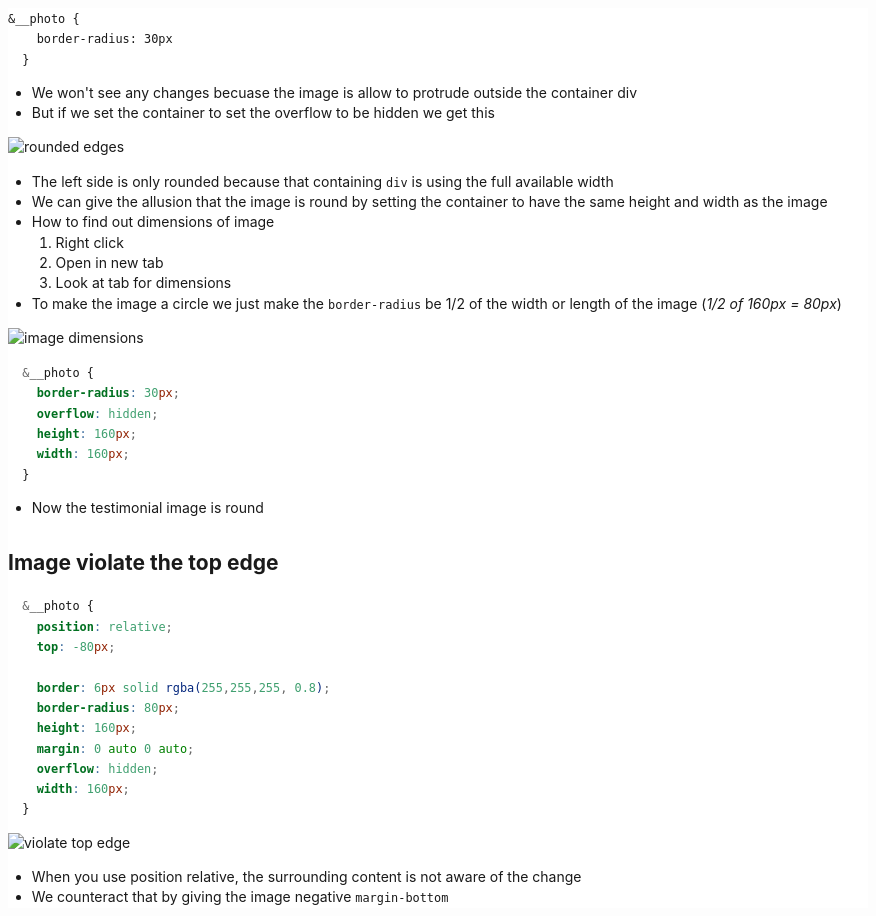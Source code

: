 ```
&__photo {
    border-radius: 30px
  }
```

* We won't see any changes becuase the image is allow to protrude outside the container div
* But if we set the container to set the overflow to be hidden we get this

![rounded edges](https://i.imgur.com/cCijQ7P.png)

* The left side is only rounded because that containing `div` is using the full available width
* We can give the allusion that the image is round by setting the container to have the same height and width as the image
* How to find out dimensions of image
    1. Right click
    2. Open in new tab
    3. Look at tab for dimensions
* To make the image a circle we just make the `border-radius` be 1/2 of the width or length of the image (_1/2 of 160px = 80px_)

![image dimensions](https://i.imgur.com/wSthxBB.png)

```css
  &__photo {
    border-radius: 30px;
    overflow: hidden;
    height: 160px;
    width: 160px;
  }
```

* Now the testimonial image is round

## Image violate the top edge
```css
  &__photo {
    position: relative;
    top: -80px;
    
    border: 6px solid rgba(255,255,255, 0.8);
    border-radius: 80px;
    height: 160px;
    margin: 0 auto 0 auto;
    overflow: hidden;
    width: 160px;
  }
```

![violate top edge](https://i.imgur.com/5XaXhVR.png)

* When you use position relative, the surrounding content is not aware of the change
* We counteract that by giving the image negative `margin-bottom`
